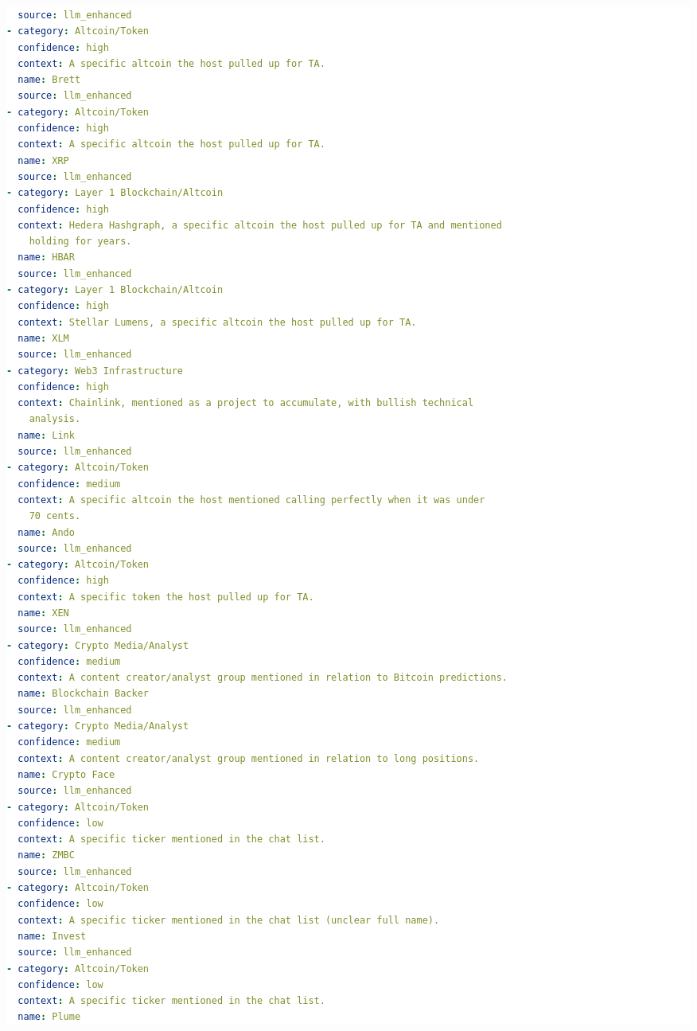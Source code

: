 ```yaml
  source: llm_enhanced
- category: Altcoin/Token
  confidence: high
  context: A specific altcoin the host pulled up for TA.
  name: Brett
  source: llm_enhanced
- category: Altcoin/Token
  confidence: high
  context: A specific altcoin the host pulled up for TA.
  name: XRP
  source: llm_enhanced
- category: Layer 1 Blockchain/Altcoin
  confidence: high
  context: Hedera Hashgraph, a specific altcoin the host pulled up for TA and mentioned
    holding for years.
  name: HBAR
  source: llm_enhanced
- category: Layer 1 Blockchain/Altcoin
  confidence: high
  context: Stellar Lumens, a specific altcoin the host pulled up for TA.
  name: XLM
  source: llm_enhanced
- category: Web3 Infrastructure
  confidence: high
  context: Chainlink, mentioned as a project to accumulate, with bullish technical
    analysis.
  name: Link
  source: llm_enhanced
- category: Altcoin/Token
  confidence: medium
  context: A specific altcoin the host mentioned calling perfectly when it was under
    70 cents.
  name: Ando
  source: llm_enhanced
- category: Altcoin/Token
  confidence: high
  context: A specific token the host pulled up for TA.
  name: XEN
  source: llm_enhanced
- category: Crypto Media/Analyst
  confidence: medium
  context: A content creator/analyst group mentioned in relation to Bitcoin predictions.
  name: Blockchain Backer
  source: llm_enhanced
- category: Crypto Media/Analyst
  confidence: medium
  context: A content creator/analyst group mentioned in relation to long positions.
  name: Crypto Face
  source: llm_enhanced
- category: Altcoin/Token
  confidence: low
  context: A specific ticker mentioned in the chat list.
  name: ZMBC
  source: llm_enhanced
- category: Altcoin/Token
  confidence: low
  context: A specific ticker mentioned in the chat list (unclear full name).
  name: Invest
  source: llm_enhanced
- category: Altcoin/Token
  confidence: low
  context: A specific ticker mentioned in the chat list.
  name: Plume
```